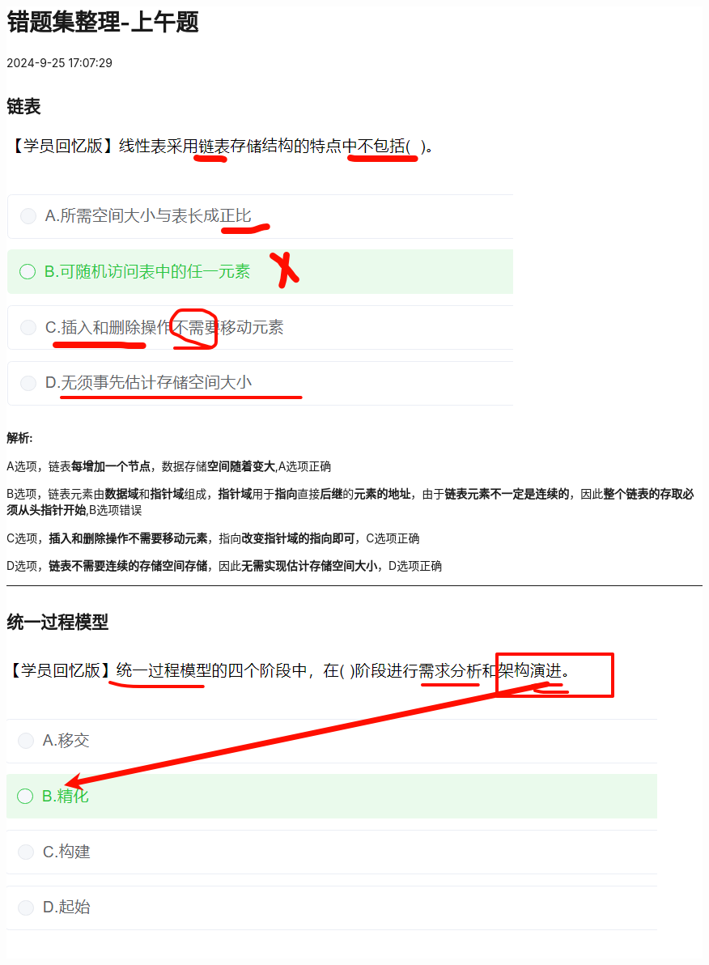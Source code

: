 # 错题集整理-上午题

2024-9-25 17:07:29

## 链表

![image-20240925171325379](../../images/image-20240925171325379.png)

**解析:**

A选项，链表**每增加一个节点**，数据存储**空间随着变大**,A选项正确

B选项，链表元素由**数据域**和**指针域**组成，**指针域**用于**指向**直接**后继**的**元素的地址**，由于**链表元素不一定是连续的**，因此**整个链表的存取必须从头指针开始**,B选项错误

C选项，**插入和删除操作不需要移动元素**，指向**改变指针域的指向即可**，C选项正确

D选项，**链表不需要连续的存储空间存储**，因此**无需实现估计存储空间大小**，D选项正确

---

## 统一过程模型

![image-20240925172251253](../../images/image-20240925172251253.png)
